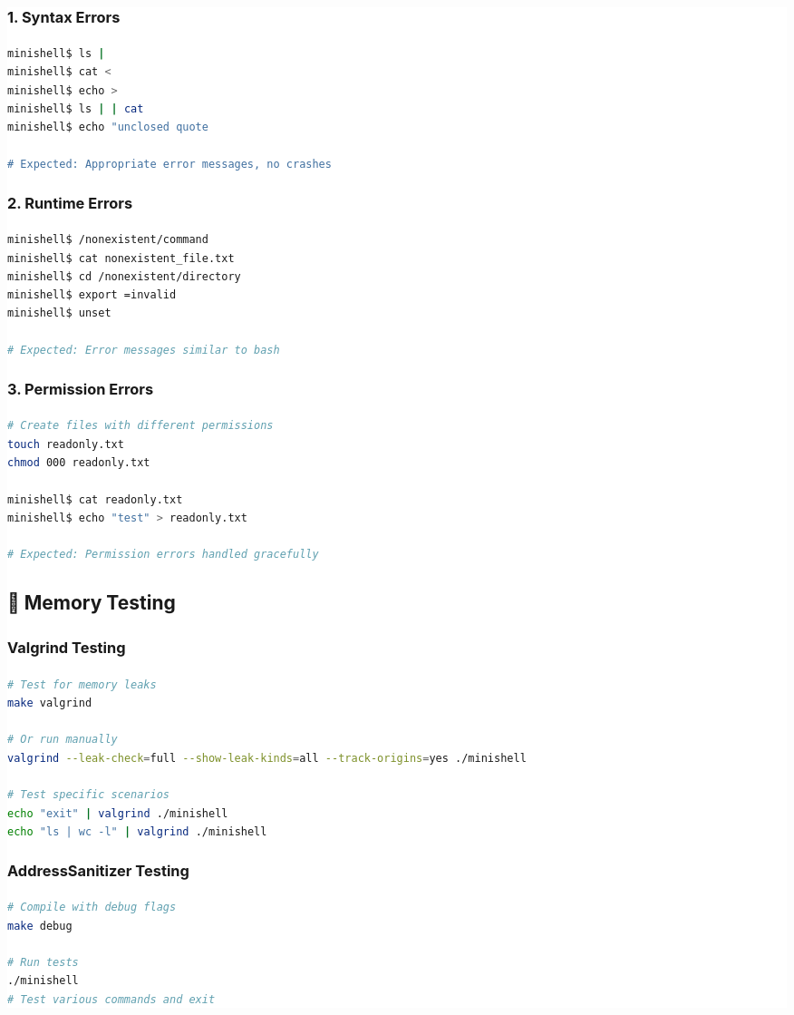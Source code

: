 ### 1. Syntax Errors
```bash
minishell$ ls |
minishell$ cat <
minishell$ echo >
minishell$ ls | | cat
minishell$ echo "unclosed quote

# Expected: Appropriate error messages, no crashes
```

### 2. Runtime Errors
```bash
minishell$ /nonexistent/command
minishell$ cat nonexistent_file.txt
minishell$ cd /nonexistent/directory
minishell$ export =invalid
minishell$ unset

# Expected: Error messages similar to bash
```

### 3. Permission Errors
```bash
# Create files with different permissions
touch readonly.txt
chmod 000 readonly.txt

minishell$ cat readonly.txt
minishell$ echo "test" > readonly.txt

# Expected: Permission errors handled gracefully
```

## 🧠 Memory Testing

### Valgrind Testing
```bash
# Test for memory leaks
make valgrind

# Or run manually
valgrind --leak-check=full --show-leak-kinds=all --track-origins=yes ./minishell

# Test specific scenarios
echo "exit" | valgrind ./minishell
echo "ls | wc -l" | valgrind ./minishell
```

### AddressSanitizer Testing
```bash
# Compile with debug flags
make debug

# Run tests
./minishell
# Test various commands and exit
```

